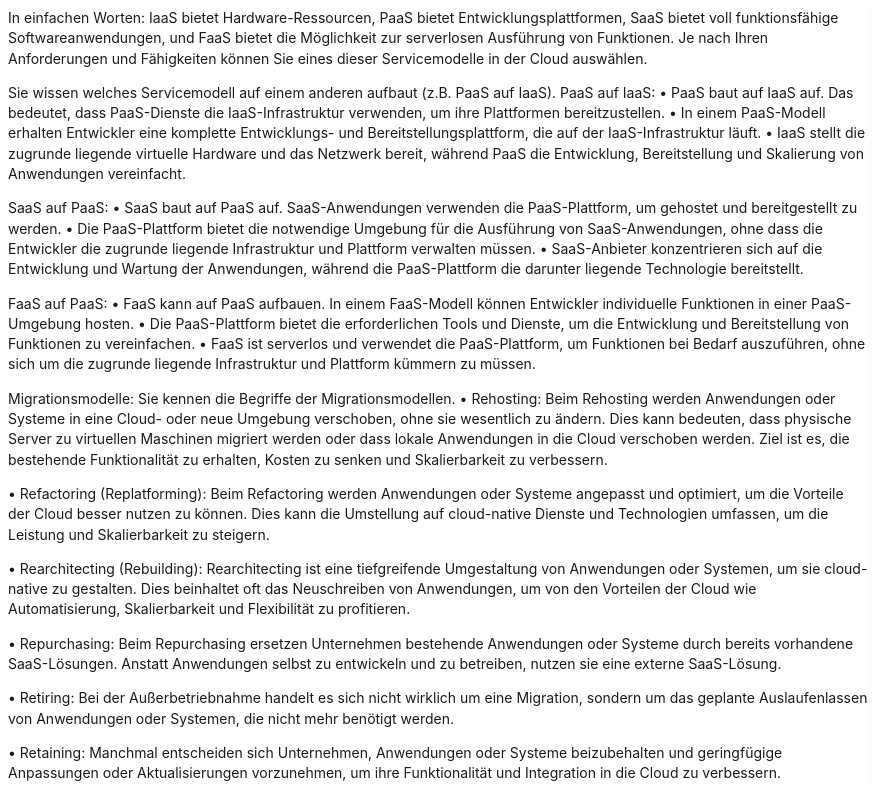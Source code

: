 In einfachen Worten: IaaS bietet Hardware-Ressourcen, PaaS bietet Entwicklungsplattformen, SaaS bietet voll funktionsfähige Softwareanwendungen, und FaaS bietet die Möglichkeit zur serverlosen Ausführung von Funktionen. Je nach Ihren Anforderungen und Fähigkeiten können Sie eines dieser Servicemodelle in der Cloud auswählen.

Sie wissen welches Servicemodell auf einem anderen aufbaut (z.B. PaaS auf IaaS).
PaaS auf IaaS:
•	PaaS baut auf IaaS auf. Das bedeutet, dass PaaS-Dienste die IaaS-Infrastruktur verwenden, um ihre Plattformen bereitzustellen.
•	In einem PaaS-Modell erhalten Entwickler eine komplette Entwicklungs- und Bereitstellungsplattform, die auf der IaaS-Infrastruktur läuft.
•	IaaS stellt die zugrunde liegende virtuelle Hardware und das Netzwerk bereit, während PaaS die Entwicklung, Bereitstellung und Skalierung von Anwendungen vereinfacht.

SaaS auf PaaS:
•	SaaS baut auf PaaS auf. SaaS-Anwendungen verwenden die PaaS-Plattform, um gehostet und bereitgestellt zu werden.
•	Die PaaS-Plattform bietet die notwendige Umgebung für die Ausführung von SaaS-Anwendungen, ohne dass die Entwickler die zugrunde liegende Infrastruktur und Plattform verwalten müssen.
•	SaaS-Anbieter konzentrieren sich auf die Entwicklung und Wartung der Anwendungen, während die PaaS-Plattform die darunter liegende Technologie bereitstellt.

FaaS auf PaaS:
•	FaaS kann auf PaaS aufbauen. In einem FaaS-Modell können Entwickler individuelle Funktionen in einer PaaS-Umgebung hosten.
•	Die PaaS-Plattform bietet die erforderlichen Tools und Dienste, um die Entwicklung und Bereitstellung von Funktionen zu vereinfachen.
•	FaaS ist serverlos und verwendet die PaaS-Plattform, um Funktionen bei Bedarf auszuführen, ohne sich um die zugrunde liegende Infrastruktur und Plattform kümmern zu müssen.


Migrationsmodelle:
Sie kennen die Begriffe der Migrationsmodellen.
•	Rehosting: Beim Rehosting werden Anwendungen oder Systeme in eine Cloud- oder neue Umgebung verschoben, ohne sie wesentlich zu ändern. Dies kann bedeuten, dass physische Server zu virtuellen Maschinen migriert werden oder dass lokale Anwendungen in die Cloud verschoben werden. Ziel ist es, die bestehende Funktionalität zu erhalten, Kosten zu senken und Skalierbarkeit zu verbessern.

•	Refactoring (Replatforming): Beim Refactoring werden Anwendungen oder Systeme angepasst und optimiert, um die Vorteile der Cloud besser nutzen zu können. Dies kann die Umstellung auf cloud-native Dienste und Technologien umfassen, um die Leistung und Skalierbarkeit zu steigern.

•	Rearchitecting (Rebuilding): Rearchitecting ist eine tiefgreifende Umgestaltung von Anwendungen oder Systemen, um sie cloud-native zu gestalten. Dies beinhaltet oft das Neuschreiben von Anwendungen, um von den Vorteilen der Cloud wie Automatisierung, Skalierbarkeit und Flexibilität zu profitieren.

•	Repurchasing: Beim Repurchasing ersetzen Unternehmen bestehende Anwendungen oder Systeme durch bereits vorhandene SaaS-Lösungen. Anstatt Anwendungen selbst zu entwickeln und zu betreiben, nutzen sie eine externe SaaS-Lösung.

•	Retiring: Bei der Außerbetriebnahme handelt es sich nicht wirklich um eine Migration, sondern um das geplante Auslaufenlassen von Anwendungen oder Systemen, die nicht mehr benötigt werden.

•	Retaining: Manchmal entscheiden sich Unternehmen, Anwendungen oder Systeme beizubehalten und geringfügige Anpassungen oder Aktualisierungen vorzunehmen, um ihre Funktionalität und Integration in die Cloud zu verbessern.
